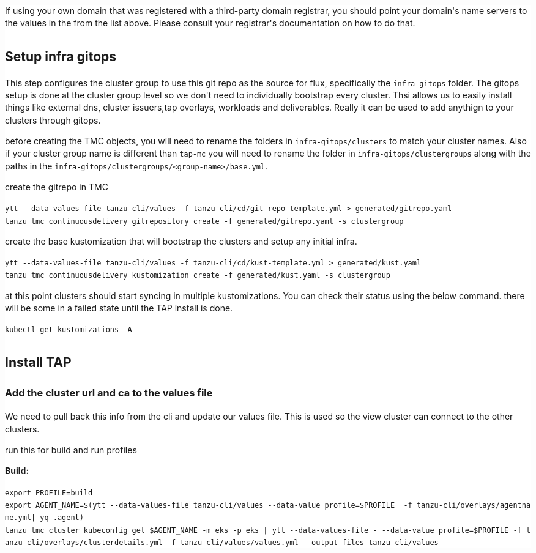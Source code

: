 If using your own domain that was registered with a third-party domain registrar, you should point your domain's name servers to the values in the from the list above. Please consult your registrar's documentation on how to do that.


## Setup infra gitops

This step configures the cluster group to use this git repo as the source for flux, specifically the `infra-gitops` folder. The gitops setup is done at the cluster group level so we don't need to individually bootstrap every cluster. Thsi allows us to easily install things like external dns, cluster issuers,tap overlays, workloads and deliverables. Really it can be used to add anythign to your clusters through gitops.  

before creating the TMC objects, you will need to rename the folders in `infra-gitops/clusters` to match your cluster names. Also if your cluster group name is different than `tap-mc` you will need to rename the folder in `infra-gitops/clustergroups` along with the paths in the `infra-gitops/clustergroups/<group-name>/base.yml`.

create the gitrepo in TMC

```
ytt --data-values-file tanzu-cli/values -f tanzu-cli/cd/git-repo-template.yml > generated/gitrepo.yaml
tanzu tmc continuousdelivery gitrepository create -f generated/gitrepo.yaml -s clustergroup
```

create the base kustomization that will bootstrap the clusters and setup any initial infra.


```
ytt --data-values-file tanzu-cli/values -f tanzu-cli/cd/kust-template.yml > generated/kust.yaml
tanzu tmc continuousdelivery kustomization create -f generated/kust.yaml -s clustergroup
```

at this point clusters should start syncing in multiple kustomizations. You can check their status using the below command. there will be some in a failed state until the TAP install is done. 

```
kubectl get kustomizations -A
```



## Install TAP


### Add the cluster url and ca to the values file

We need to pull back this info from the cli and update our values file. This is used so the view cluster can connect to the other clusters. 

run this for build and run profiles

**Build:**

```
export PROFILE=build
export AGENT_NAME=$(ytt --data-values-file tanzu-cli/values --data-value profile=$PROFILE  -f tanzu-cli/overlays/agentname.yml| yq .agent)
tanzu tmc cluster kubeconfig get $AGENT_NAME -m eks -p eks | ytt --data-values-file - --data-value profile=$PROFILE -f tanzu-cli/overlays/clusterdetails.yml -f tanzu-cli/values/values.yml --output-files tanzu-cli/values
```
